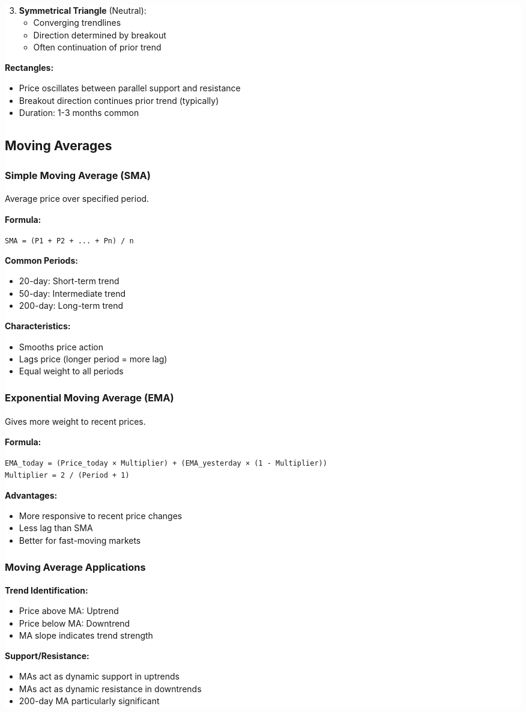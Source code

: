 3. **Symmetrical Triangle** (Neutral):
   - Converging trendlines
   - Direction determined by breakout
   - Often continuation of prior trend

**Rectangles:**
- Price oscillates between parallel support and resistance
- Breakout direction continues prior trend (typically)
- Duration: 1-3 months common

## Moving Averages

### Simple Moving Average (SMA)

Average price over specified period.

**Formula:**
```
SMA = (P1 + P2 + ... + Pn) / n
```

**Common Periods:**
- 20-day: Short-term trend
- 50-day: Intermediate trend
- 200-day: Long-term trend

**Characteristics:**
- Smooths price action
- Lags price (longer period = more lag)
- Equal weight to all periods

### Exponential Moving Average (EMA)

Gives more weight to recent prices.

**Formula:**
```
EMA_today = (Price_today × Multiplier) + (EMA_yesterday × (1 - Multiplier))
Multiplier = 2 / (Period + 1)
```

**Advantages:**
- More responsive to recent price changes
- Less lag than SMA
- Better for fast-moving markets

### Moving Average Applications

**Trend Identification:**
- Price above MA: Uptrend
- Price below MA: Downtrend
- MA slope indicates trend strength

**Support/Resistance:**
- MAs act as dynamic support in uptrends
- MAs act as dynamic resistance in downtrends
- 200-day MA particularly significant
